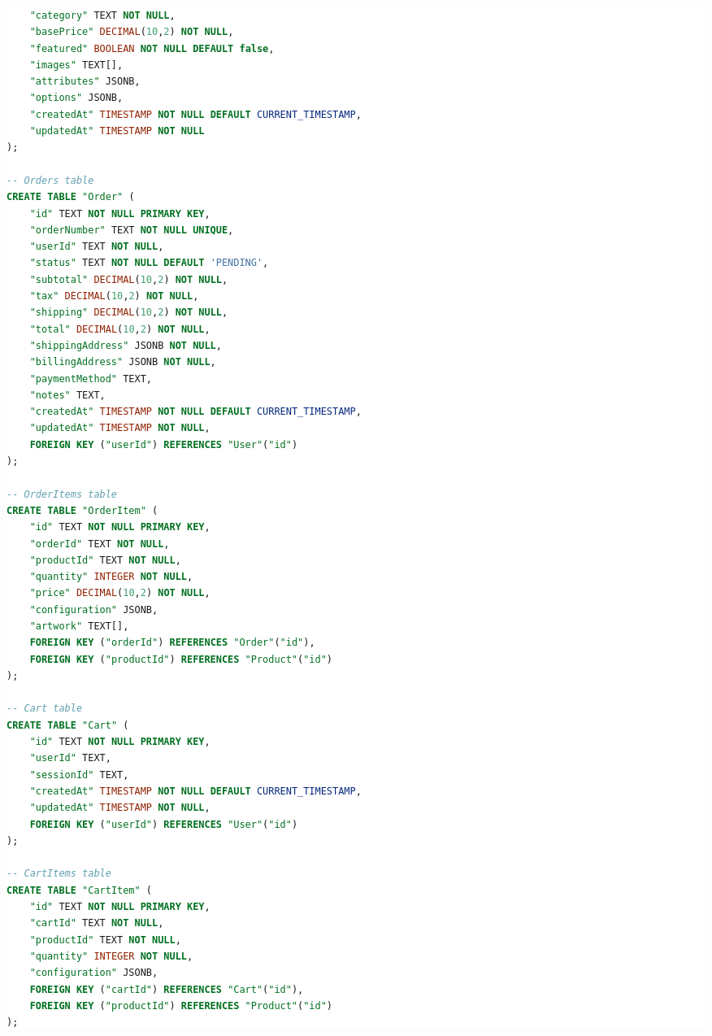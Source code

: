 ```sql
    "category" TEXT NOT NULL,
    "basePrice" DECIMAL(10,2) NOT NULL,
    "featured" BOOLEAN NOT NULL DEFAULT false,
    "images" TEXT[],
    "attributes" JSONB,
    "options" JSONB,
    "createdAt" TIMESTAMP NOT NULL DEFAULT CURRENT_TIMESTAMP,
    "updatedAt" TIMESTAMP NOT NULL
);

-- Orders table
CREATE TABLE "Order" (
    "id" TEXT NOT NULL PRIMARY KEY,
    "orderNumber" TEXT NOT NULL UNIQUE,
    "userId" TEXT NOT NULL,
    "status" TEXT NOT NULL DEFAULT 'PENDING',
    "subtotal" DECIMAL(10,2) NOT NULL,
    "tax" DECIMAL(10,2) NOT NULL,
    "shipping" DECIMAL(10,2) NOT NULL,
    "total" DECIMAL(10,2) NOT NULL,
    "shippingAddress" JSONB NOT NULL,
    "billingAddress" JSONB NOT NULL,
    "paymentMethod" TEXT,
    "notes" TEXT,
    "createdAt" TIMESTAMP NOT NULL DEFAULT CURRENT_TIMESTAMP,
    "updatedAt" TIMESTAMP NOT NULL,
    FOREIGN KEY ("userId") REFERENCES "User"("id")
);

-- OrderItems table
CREATE TABLE "OrderItem" (
    "id" TEXT NOT NULL PRIMARY KEY,
    "orderId" TEXT NOT NULL,
    "productId" TEXT NOT NULL,
    "quantity" INTEGER NOT NULL,
    "price" DECIMAL(10,2) NOT NULL,
    "configuration" JSONB,
    "artwork" TEXT[],
    FOREIGN KEY ("orderId") REFERENCES "Order"("id"),
    FOREIGN KEY ("productId") REFERENCES "Product"("id")
);

-- Cart table
CREATE TABLE "Cart" (
    "id" TEXT NOT NULL PRIMARY KEY,
    "userId" TEXT,
    "sessionId" TEXT,
    "createdAt" TIMESTAMP NOT NULL DEFAULT CURRENT_TIMESTAMP,
    "updatedAt" TIMESTAMP NOT NULL,
    FOREIGN KEY ("userId") REFERENCES "User"("id")
);

-- CartItems table
CREATE TABLE "CartItem" (
    "id" TEXT NOT NULL PRIMARY KEY,
    "cartId" TEXT NOT NULL,
    "productId" TEXT NOT NULL,
    "quantity" INTEGER NOT NULL,
    "configuration" JSONB,
    FOREIGN KEY ("cartId") REFERENCES "Cart"("id"),
    FOREIGN KEY ("productId") REFERENCES "Product"("id")
);

```